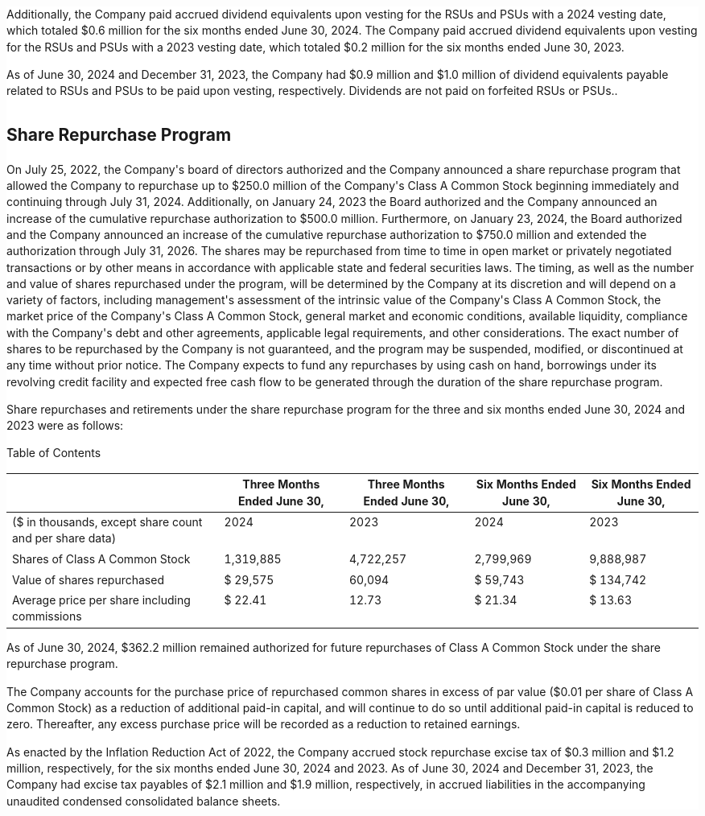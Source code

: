 Additionally, the Company paid accrued dividend equivalents upon vesting for the RSUs and PSUs with a 2024 vesting date, which totaled $0.6 million for the six months ended June 30, 2024. The Company paid accrued dividend equivalents upon vesting for the RSUs and PSUs with a 2023 vesting date, which totaled $0.2 million for the six months ended June 30, 2023.

As of June 30, 2024 and December 31, 2023, the Company had $0.9 million and $1.0 million of dividend equivalents payable related to RSUs and PSUs to be paid upon vesting, respectively. Dividends are not paid on forfeited RSUs or PSUs..

Share Repurchase Program
------------------------

On July 25, 2022, the Company's board of directors authorized and the Company announced a share repurchase program that allowed the Company to repurchase up to $250.0 million of the Company's Class A Common Stock beginning immediately and continuing through July 31, 2024. Additionally, on January 24, 2023 the Board authorized and the Company announced an increase of the cumulative repurchase authorization to $500.0 million. Furthermore, on January 23, 2024, the Board authorized and the Company announced an increase of the cumulative repurchase authorization to $750.0 million and extended the authorization through July 31, 2026. The shares may be repurchased from time to time in open market or privately negotiated transactions or by other means in accordance with applicable state and federal securities laws. The timing, as well as the number and value of shares repurchased under the program, will be determined by the Company at its discretion and will depend on a variety of factors, including management's assessment of the intrinsic value of the Company's Class A Common Stock, the market price of the Company's Class A Common Stock, general market and economic conditions, available liquidity, compliance with the Company's debt and other agreements, applicable legal requirements, and other considerations. The exact number of shares to be repurchased by the Company is not guaranteed, and the program may be suspended, modified, or discontinued at any time without prior notice. The Company expects to fund any repurchases by using cash on hand, borrowings under its revolving credit facility and expected free cash flow to be generated through the duration of the share repurchase program.

Share repurchases and retirements under the share repurchase program for the three and six months ended June 30, 2024 and 2023 were as follows:

Table of Contents

| | Three Months Ended June 30, | Three Months Ended June 30, | Six Months Ended June 30, | Six Months Ended June 30, |
| --- | --- | --- | --- | --- |
| ($ in thousands, except share count and per share data) | 2024 | 2023 | 2024 | 2023 |
| Shares of Class A Common Stock | 1,319,885 | 4,722,257 | 2,799,969 | 9,888,987 |
| Value of shares repurchased | $ 29,575 | 60,094 | $ 59,743 | $ 134,742 |
| Average price per share including commissions | $ 22.41 | 12.73 | $ 21.34 | $ 13.63 |

As of June 30, 2024, $362.2 million remained authorized for future repurchases of Class A Common Stock under the share repurchase program.

The Company accounts for the purchase price of repurchased common shares in excess of par value ($0.01 per share of Class A Common Stock) as a reduction of additional paid-in capital, and will continue to do so until additional paid-in capital is reduced to zero. Thereafter, any excess purchase price will be recorded as a reduction to retained earnings.

As enacted by the Inflation Reduction Act of 2022, the Company accrued stock repurchase excise tax of $0.3 million and $1.2 million, respectively, for the six months ended June 30, 2024 and 2023. As of June 30, 2024 and December 31, 2023, the Company had excise tax payables of $2.1 million and $1.9 million, respectively, in accrued liabilities in the accompanying unaudited condensed consolidated balance sheets.
